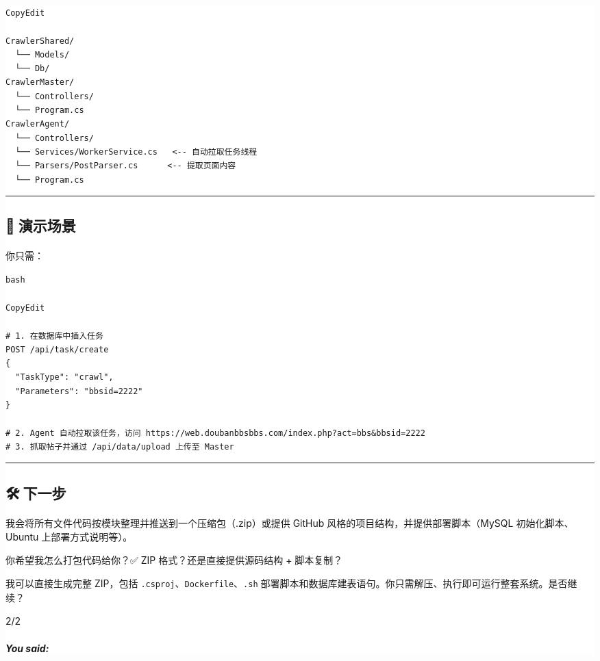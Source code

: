     CopyEdit

    CrawlerShared/
      └── Models/
      └── Db/
    CrawlerMaster/
      └── Controllers/
      └── Program.cs
    CrawlerAgent/
      └── Controllers/
      └── Services/WorkerService.cs   <-- 自动拉取任务线程
      └── Parsers/PostParser.cs      <-- 提取页面内容
      └── Program.cs

* * *

## 🧪 演示场景

你只需：

    bash

    CopyEdit

    # 1. 在数据库中插入任务
    POST /api/task/create
    {
      "TaskType": "crawl",
      "Parameters": "bbsid=2222"
    }

    # 2. Agent 自动拉取该任务，访问 https://web.doubanbbsbbs.com/index.php?act=bbs&bbsid=2222
    # 3. 抓取帖子并通过 /api/data/upload 上传至 Master

* * *

## 🛠️ 下一步

我会将所有文件代码按模块整理并推送到一个压缩包（.zip）或提供 GitHub 风格的项目结构，并提供部署脚本（MySQL 初始化脚本、Ubuntu
上部署方式说明等）。

你希望我怎么打包代码给你？✅ ZIP 格式？还是直接提供源码结构 + 脚本复制？

我可以直接生成完整 ZIP，包括 `.csproj`、`Dockerfile`、`.sh`
部署脚本和数据库建表语句。你只需解压、执行即可运行整套系统。是否继续？

2/2

##### You said:

